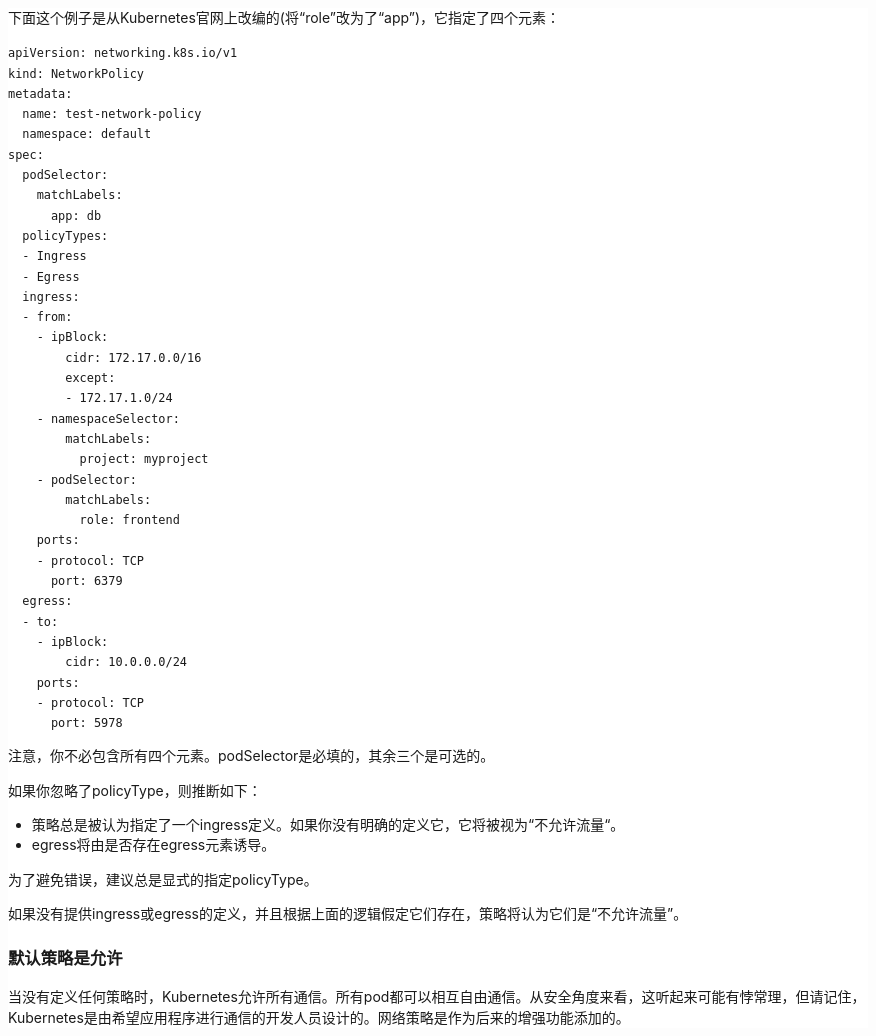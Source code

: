 下面这个例子是从Kubernetes官网上改编的(将“role”改为了“app”)，它指定了四个元素：

```
apiVersion: networking.k8s.io/v1 
kind: NetworkPolicy 
metadata: 
  name: test-network-policy 
  namespace: default 
spec: 
  podSelector: 
    matchLabels: 
      app: db 
  policyTypes: 
  - Ingress 
  - Egress 
  ingress: 
  - from: 
    - ipBlock: 
        cidr: 172.17.0.0/16 
        except: 
        - 172.17.1.0/24 
    - namespaceSelector: 
        matchLabels: 
          project: myproject 
    - podSelector: 
        matchLabels: 
          role: frontend 
    ports: 
    - protocol: TCP 
      port: 6379 
  egress: 
  - to: 
    - ipBlock: 
        cidr: 10.0.0.0/24 
    ports: 
    - protocol: TCP 
      port: 5978 
```

注意，你不必包含所有四个元素。podSelector是必填的，其余三个是可选的。

如果你忽略了policyType，则推断如下：

* 策略总是被认为指定了一个ingress定义。如果你没有明确的定义它，它将被视为“不允许流量“。
* egress将由是否存在egress元素诱导。

为了避免错误，建议总是显式的指定policyType。

如果没有提供ingress或egress的定义，并且根据上面的逻辑假定它们存在，策略将认为它们是“不允许流量”。

### **默认策略是允许**

当没有定义任何策略时，Kubernetes允许所有通信。所有pod都可以相互自由通信。从安全角度来看，这听起来可能有悖常理，但请记住，Kubernetes是由希望应用程序进行通信的开发人员设计的。网络策略是作为后来的增强功能添加的。
